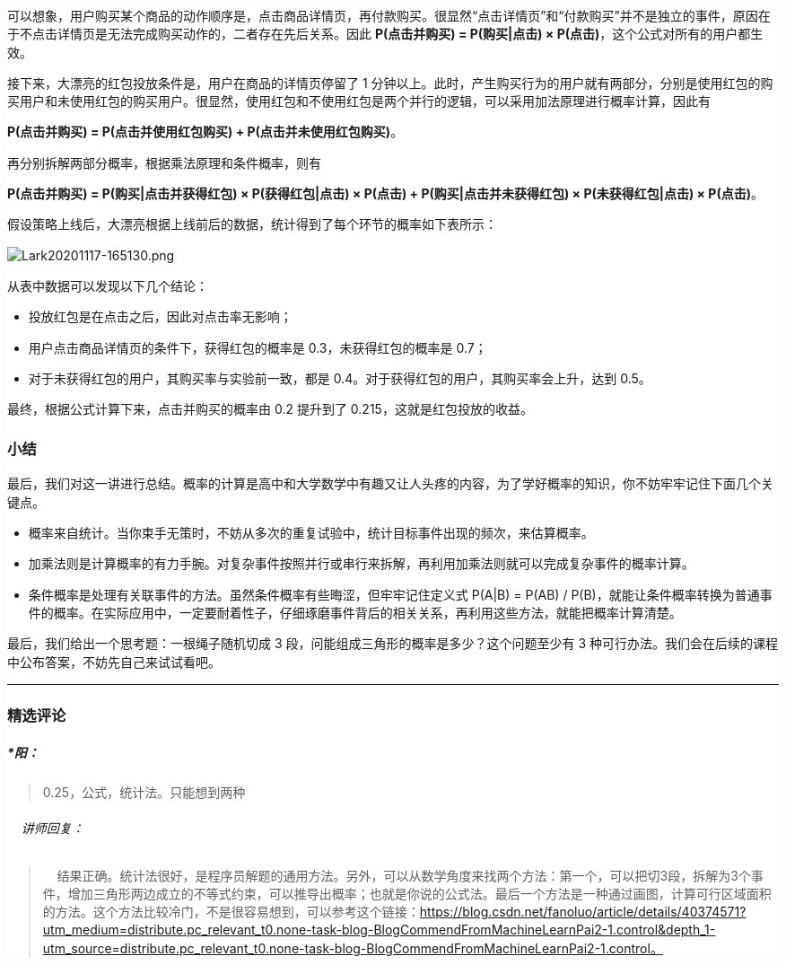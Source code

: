 <p data-nodeid="10398">可以想象，用户购买某个商品的动作顺序是，点击商品详情页，再付款购买。很显然“点击详情页”和“付款购买”并不是独立的事件，原因在于不点击详情页是无法完成购买动作的，二者存在先后关系。因此 <strong data-nodeid="10648">P(点击并购买) = P(购买|点击) × P(点击)</strong>，这个公式对所有的用户都生效。</p>
<p data-nodeid="10399">接下来，大漂亮的红包投放条件是，用户在商品的详情页停留了 1 分钟以上。此时，产生购买行为的用户就有两部分，分别是使用红包的购买用户和未使用红包的购买用户。很显然，使用红包和不使用红包是两个并行的逻辑，可以采用加法原理进行概率计算，因此有</p>
<p data-nodeid="10400"><strong data-nodeid="10654">P(点击并购买) = P(点击并使用红包购买) + P(点击并未使用红包购买)</strong>。</p>
<p data-nodeid="10401">再分别拆解两部分概率，根据乘法原理和条件概率，则有</p>
<p data-nodeid="10402"><strong data-nodeid="10697">P(点击并购买) = P(购买|点击并获得红包) × P(获得红包|点击) × P(点击) + P(购买|点击并未获得红包) × P(未获得红包|点击) × P(点击)</strong>。</p>
<p data-nodeid="10403">假设策略上线后，大漂亮根据上线前后的数据，统计得到了每个环节的概率如下表所示：</p>
<p data-nodeid="10404"><img src="https://s0.lgstatic.com/i/image/M00/6E/D4/CgqCHl-zj4WAWvnJAAG9FsQTO-g751.png" alt="Lark20201117-165130.png" data-nodeid="10701"></p>
<p data-nodeid="10405">从表中数据可以发现以下几个结论：</p>
<ul data-nodeid="10406">
<li data-nodeid="10407">
<p data-nodeid="10408">投放红包是在点击之后，因此对点击率无影响；</p>
</li>
<li data-nodeid="10409">
<p data-nodeid="10410">用户点击商品详情页的条件下，获得红包的概率是 0.3，未获得红包的概率是 0.7；</p>
</li>
<li data-nodeid="10411">
<p data-nodeid="10412">对于未获得红包的用户，其购买率与实验前一致，都是 0.4。对于获得红包的用户，其购买率会上升，达到 0.5。</p>
</li>
</ul>
<p data-nodeid="10413">最终，根据公式计算下来，点击并购买的概率由 0.2 提升到了 0.215，这就是红包投放的收益。</p>
<h3 data-nodeid="10414">小结</h3>
<p data-nodeid="10415">最后，我们对这一讲进行总结。概率的计算是高中和大学数学中有趣又让人头疼的内容，为了学好概率的知识，你不妨牢牢记住下面几个关键点。</p>
<ul data-nodeid="10416">
<li data-nodeid="10417">
<p data-nodeid="10418">概率来自统计。当你束手无策时，不妨从多次的重复试验中，统计目标事件出现的频次，来估算概率。</p>
</li>
<li data-nodeid="10419">
<p data-nodeid="10420">加乘法则是计算概率的有力手腕。对复杂事件按照并行或串行来拆解，再利用加乘法则就可以完成复杂事件的概率计算。</p>
</li>
<li data-nodeid="10421">
<p data-nodeid="10422">条件概率是处理有关联事件的方法。虽然条件概率有些晦涩，但牢牢记住定义式 P(A|B) = P(AB) / P(B)，就能让条件概率转换为普通事件的概率。在实际应用中，一定要耐着性子，仔细琢磨事件背后的相关关系，再利用这些方法，就能把概率计算清楚。</p>
</li>
</ul>
<p data-nodeid="10423" class="">最后，我们给出一个思考题：一根绳子随机切成 3 段，问能组成三角形的概率是多少？这个问题至少有 3 种可行办法。我们会在后续的课程中公布答案，不妨先自己来试试看吧。</p>

---

### 精选评论

##### *阳：
> 0.25，公式，统计法。只能想到两种

 ###### &nbsp;&nbsp;&nbsp; 讲师回复：
> &nbsp;&nbsp;&nbsp; 结果正确。统计法很好，是程序员解题的通用方法。另外，可以从数学角度来找两个方法：第一个，可以把切3段，拆解为3个事件，增加三角形两边成立的不等式约束，可以推导出概率；也就是你说的公式法。最后一个方法是一种通过画图，计算可行区域面积的方法。这个方法比较冷门，不是很容易想到，可以参考这个链接：https://blog.csdn.net/fanoluo/article/details/40374571?utm_medium=distribute.pc_relevant_t0.none-task-blog-BlogCommendFromMachineLearnPai2-1.control&depth_1-utm_source=distribute.pc_relevant_t0.none-task-blog-BlogCommendFromMachineLearnPai2-1.control。
